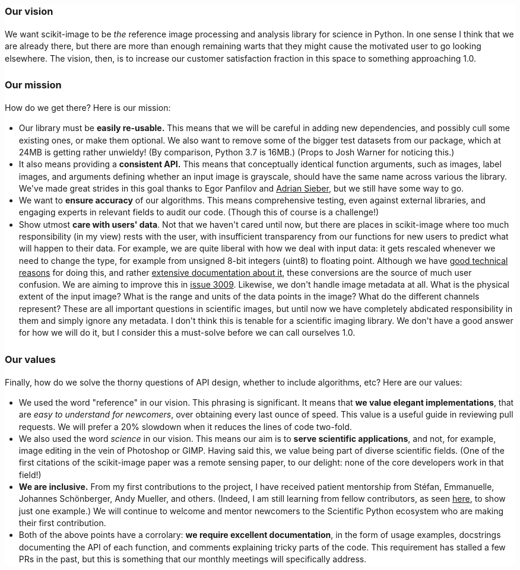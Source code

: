 <h3>Our vision</h3>

We want scikit-image to be <em>the</em> reference image processing and analysis library for science in Python. In one sense I think that we are already there, but there are more than enough remaining warts that they might cause the motivated user to go looking elsewhere. The vision, then, is to increase our customer satisfaction fraction in this space to something approaching 1.0.

<h3>Our mission</h3>

How do we get there? Here is our mission:

<ul>
<li>Our library must be <strong>easily re-usable.</strong> This means that we will be careful in adding new dependencies, and possibly cull some existing ones, or make them optional. We also want to remove some of the bigger test datasets from our package, which at 24MB is getting rather unwieldy! (By comparison, Python 3.7 is 16MB.) (Props to Josh Warner for noticing this.)</li>
<li>It also means providing a <strong>consistent API.</strong> This means that conceptually identical function arguments, such as images, label images, and arguments defining whether an input image is grayscale, should have the same name across various the library. We've made great strides in this goal thanks to Egor Panfilov and <a href="https://github.com/scikit-image/scikit-image/issues/2538">Adrian Sieber</a>, but we still have some way to go.</li>
<li>We want to <strong>ensure accuracy</strong> of our algorithms. This means comprehensive testing, even against external libraries, and engaging experts in relevant fields to audit our code. (Though this of course is a challenge!)</li>
<li>Show utmost <strong>care with users' data</strong>. Not that we haven't cared until now, but there are places in scikit-image where too much responsibility (in my view) rests with the user, with insufficient transparency from our functions for new users to predict what will happen to their data. For example, we are quite liberal with how we deal with input data: it gets rescaled whenever we need to change the type, for example from unsigned 8-bit integers (uint8) to floating point. Although we have <a href="https://github.com/scikit-image/scikit-image/issues/2677#issuecomment-309717979">good technical reasons</a> for doing this, and rather <a href="http://scikit-image.org/docs/dev/user_guide/data_types.html">extensive documentation about it</a>, these conversions are the source of much user confusion. We are aiming to improve this in <a href="https://github.com/scikit-image/scikit-image/issues/3009">issue 3009</a>. Likewise, we don't handle image metadata at all. What is the physical extent of the input image? What is the range and units of the data points in the image? What do the different channels represent? These are all important questions in scientific images, but until now we have completely abdicated responsibility in them and simply ignore any metadata. I don't think this is tenable for a scientific imaging library. We don't have a good answer for how we will do it, but I consider this a must-solve before we can call ourselves 1.0.</li>
</ul>

<h3>Our values</h3>

Finally, how do we solve the thorny questions of API design, whether to include algorithms, etc? Here are our values:

<ul>
<li>We used the word "reference" in our vision. This phrasing is significant. It means that <strong>we value elegant implementations</strong>, that are <em>easy to understand for newcomers</em>, over obtaining every last ounce of speed. This value is a useful guide in reviewing pull requests. We will prefer a 20% slowdown when it reduces the lines of code two-fold.</li>
<li>We also used the word <em>science</em> in our vision. This means our aim is to <strong>serve scientific applications</strong>, and not, for example, image editing in the vein of Photoshop or GIMP. Having said this, we value being part of diverse scientific fields. (One of the first citations of the scikit-image paper was a remote sensing paper, to our delight: none of the core developers work in that field!)</li>
<li><strong>We are inclusive.</strong> From my first contributions to the project, I have received patient mentorship from Stéfan, Emmanuelle, Johannes Schönberger, Andy Mueller, and others. (Indeed, I am still learning from fellow contributors, as seen <a href="https://github.com/scikit-image/scikit-image/pull/3031#issuecomment-398961212">here</a>, to show just one example.) We will continue to welcome and mentor newcomers to the Scientific Python ecosystem who are making their first contribution.</li>
<li>Both of the above points have a corrolary: <strong>we require excellent documentation</strong>, in the form of usage examples, docstrings documenting the API of each function, and comments explaining tricky parts of the code. This requirement has stalled a few PRs in the past, but this is something that our monthly meetings will specifically address.</li>